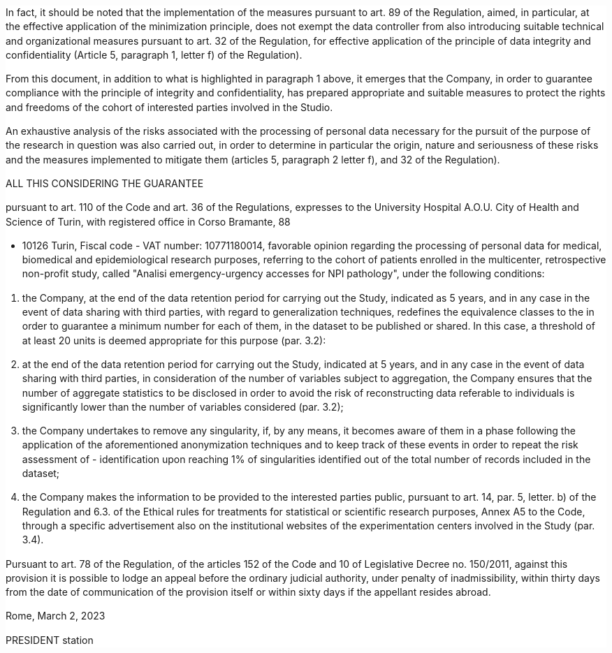 In fact, it should be noted that the implementation of the measures pursuant to art. 89 of the Regulation, aimed, in particular, at the effective application of the minimization principle, does not exempt the data controller from also introducing suitable technical and organizational measures pursuant to art. 32 of the Regulation, for effective application of the principle of data integrity and confidentiality (Article 5, paragraph 1, letter f) of the Regulation).

From this document, in addition to what is highlighted in paragraph 1 above, it emerges that the Company, in order to guarantee compliance with the principle of integrity and confidentiality, has prepared appropriate and suitable measures to protect the rights and freedoms of the cohort of interested parties involved in the Studio.

An exhaustive analysis of the risks associated with the processing of personal data necessary for the pursuit of the purpose of the research in question was also carried out, in order to determine in particular the origin, nature and seriousness of these risks and the measures implemented to mitigate them (articles 5, paragraph 2 letter f), and 32 of the Regulation).

ALL THIS CONSIDERING THE GUARANTEE

pursuant to art. 110 of the Code and art. 36 of the Regulations, expresses to the University Hospital A.O.U. City of Health and Science of Turin, with registered office in Corso Bramante, 88

- 10126 Turin, Fiscal code - VAT number: 10771180014, favorable opinion regarding the processing of personal data for medical, biomedical and epidemiological research purposes, referring to the cohort of patients enrolled in the multicenter, retrospective non-profit study, called "Analisi emergency-urgency accesses for NPI pathology", under the following conditions:

1. the Company, at the end of the data retention period for carrying out the Study, indicated as 5 years, and in any case in the event of data sharing with third parties, with regard to generalization techniques, redefines the equivalence classes to the in order to guarantee a minimum number for each of them, in the dataset to be published or shared. In this case, a threshold of at least 20 units is deemed appropriate for this purpose (par. 3.2):

2. at the end of the data retention period for carrying out the Study, indicated at 5 years, and in any case in the event of data sharing with third parties, in consideration of the number of variables subject to aggregation, the Company ensures that the number of aggregate statistics to be disclosed in order to avoid the risk of reconstructing data referable to individuals is significantly lower than the number of variables considered (par. 3.2);

3. the Company undertakes to remove any singularity, if, by any means, it becomes aware of them in a phase following the application of the aforementioned anonymization techniques and to keep track of these events in order to repeat the risk assessment of - identification upon reaching 1% of singularities identified out of the total number of records included in the dataset;

4. the Company makes the information to be provided to the interested parties public, pursuant to art. 14, par. 5, letter. b) of the Regulation and 6.3. of the Ethical rules for treatments for statistical or scientific research purposes, Annex A5 to the Code, through a specific advertisement also on the institutional websites of the experimentation centers involved in the Study (par. 3.4).

Pursuant to art. 78 of the Regulation, of the articles 152 of the Code and 10 of Legislative Decree no. 150/2011, against this provision it is possible to lodge an appeal before the ordinary judicial authority, under penalty of inadmissibility, within thirty days from the date of communication of the provision itself or within sixty days if the appellant resides abroad.

Rome, March 2, 2023

PRESIDENT
station
